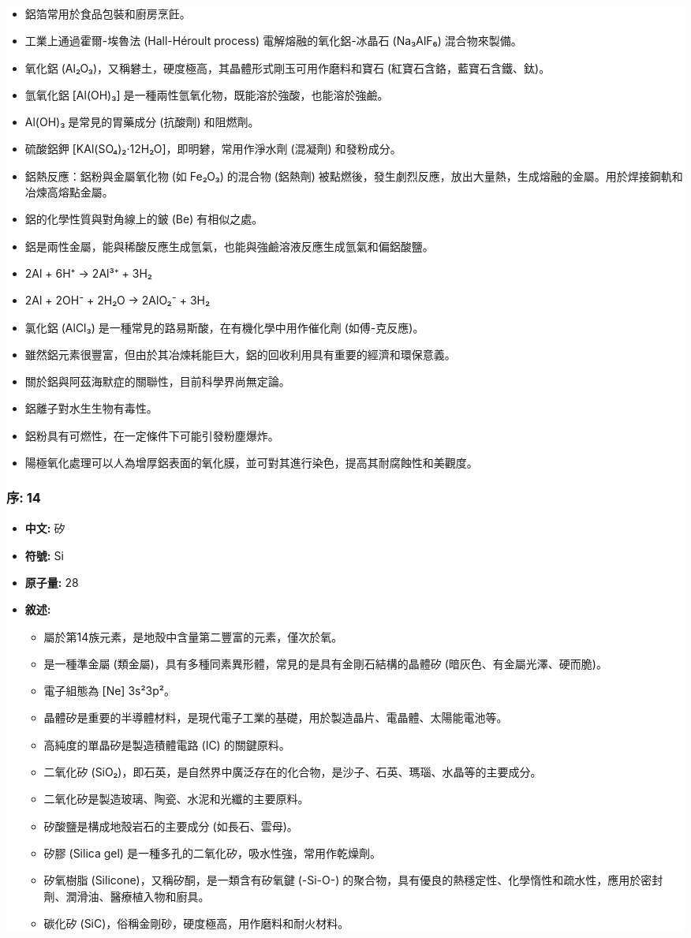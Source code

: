   - 鋁箔常用於食品包裝和廚房烹飪。

  - 工業上通過霍爾-埃魯法 (Hall-Héroult process) 電解熔融的氧化鋁-冰晶石 (Na₃AlF₆) 混合物來製備。

  - 氧化鋁 (Al₂O₃)，又稱礬土，硬度極高，其晶體形式剛玉可用作磨料和寶石 (紅寶石含鉻，藍寶石含鐵、鈦)。

  - 氫氧化鋁 \[Al(OH)₃\] 是一種兩性氫氧化物，既能溶於強酸，也能溶於強鹼。

  - Al(OH)₃ 是常見的胃藥成分 (抗酸劑) 和阻燃劑。

  - 硫酸鋁鉀 \[KAl(SO₄)₂·12H₂O\]，即明礬，常用作淨水劑 (混凝劑) 和發粉成分。

  - 鋁熱反應：鋁粉與金屬氧化物 (如 Fe₂O₃) 的混合物 (鋁熱劑) 被點燃後，發生劇烈反應，放出大量熱，生成熔融的金屬。用於焊接鋼軌和冶煉高熔點金屬。

  - 鋁的化學性質與對角線上的鈹 (Be) 有相似之處。

  - 鋁是兩性金屬，能與稀酸反應生成氫氣，也能與強鹼溶液反應生成氫氣和偏鋁酸鹽。

  - 2Al + 6H⁺ → 2Al³⁺ + 3H₂

  - 2Al + 2OH⁻ + 2H₂O → 2AlO₂⁻ + 3H₂

  - 氯化鋁 (AlCl₃) 是一種常見的路易斯酸，在有機化學中用作催化劑 (如傅-克反應)。

  - 雖然鋁元素很豐富，但由於其冶煉耗能巨大，鋁的回收利用具有重要的經濟和環保意義。

  - 關於鋁與阿茲海默症的關聯性，目前科學界尚無定論。

  - 鋁離子對水生生物有毒性。

  - 鋁粉具有可燃性，在一定條件下可能引發粉塵爆炸。

  - 陽極氧化處理可以人為增厚鋁表面的氧化膜，並可對其進行染色，提高其耐腐蝕性和美觀度。

### **序: 14**

- **中文:** 矽

- **符號:** Si

- **原子量:** 28

- **敘述:**

  - 屬於第14族元素，是地殼中含量第二豐富的元素，僅次於氧。

  - 是一種準金屬 (類金屬)，具有多種同素異形體，常見的是具有金剛石結構的晶體矽 (暗灰色、有金屬光澤、硬而脆)。

  - 電子組態為 \[Ne\] 3s²3p²。

  - 晶體矽是重要的半導體材料，是現代電子工業的基礎，用於製造晶片、電晶體、太陽能電池等。

  - 高純度的單晶矽是製造積體電路 (IC) 的關鍵原料。

  - 二氧化矽 (SiO₂)，即石英，是自然界中廣泛存在的化合物，是沙子、石英、瑪瑙、水晶等的主要成分。

  - 二氧化矽是製造玻璃、陶瓷、水泥和光纖的主要原料。

  - 矽酸鹽是構成地殼岩石的主要成分 (如長石、雲母)。

  - 矽膠 (Silica gel) 是一種多孔的二氧化矽，吸水性強，常用作乾燥劑。

  - 矽氧樹脂 (Silicone)，又稱矽酮，是一類含有矽氧鍵 (-Si-O-) 的聚合物，具有優良的熱穩定性、化學惰性和疏水性，應用於密封劑、潤滑油、醫療植入物和廚具。

  - 碳化矽 (SiC)，俗稱金剛砂，硬度極高，用作磨料和耐火材料。

